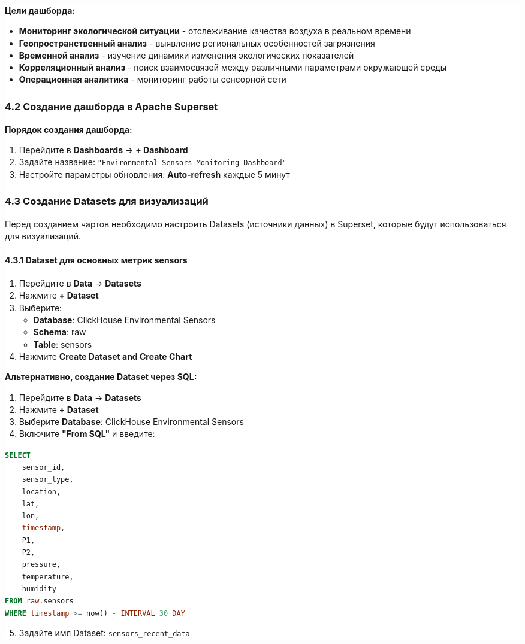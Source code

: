 **Цели дашборда:**
- **Мониторинг экологической ситуации** - отслеживание качества воздуха в реальном времени
- **Геопространственный анализ** - выявление региональных особенностей загрязнения
- **Временной анализ** - изучение динамики изменения экологических показателей
- **Корреляционный анализ** - поиск взаимосвязей между различными параметрами окружающей среды
- **Операционная аналитика** - мониторинг работы сенсорной сети

### 4.2 Создание дашборда в Apache Superset

**Порядок создания дашборда:**

1. Перейдите в **Dashboards** → **+ Dashboard**
2. Задайте название: `"Environmental Sensors Monitoring Dashboard"`
3. Настройте параметры обновления: **Auto-refresh** каждые 5 минут

### 4.3 Создание Datasets для визуализаций

Перед созданием чартов необходимо настроить Datasets (источники данных) в Superset, которые будут использоваться для визуализаций.

#### 4.3.1 Dataset для основных метрик sensors

1. Перейдите в **Data** → **Datasets**
2. Нажмите **+ Dataset** 
3. Выберите:
   - **Database**: ClickHouse Environmental Sensors
   - **Schema**: raw
   - **Table**: sensors
4. Нажмите **Create Dataset and Create Chart**

**Альтернативно, создание Dataset через SQL:**
1. Перейдите в **Data** → **Datasets**
2. Нажмите **+ Dataset**
3. Выберите **Database**: ClickHouse Environmental Sensors
4. Включите **"From SQL"** и введите:

```sql
SELECT 
    sensor_id,
    sensor_type,
    location,
    lat,
    lon,
    timestamp,
    P1,
    P2,
    pressure,
    temperature,
    humidity
FROM raw.sensors
WHERE timestamp >= now() - INTERVAL 30 DAY
```

5. Задайте имя Dataset: `sensors_recent_data`
